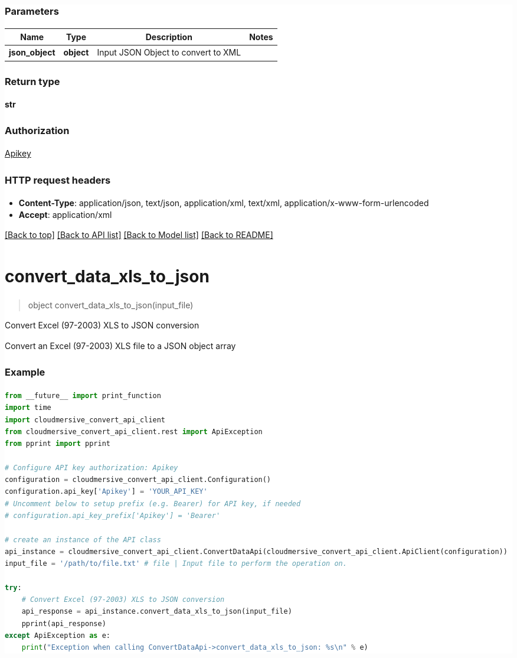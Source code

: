 ### Parameters

Name | Type | Description  | Notes
------------- | ------------- | ------------- | -------------
 **json_object** | **object**| Input JSON Object to convert to XML | 

### Return type

**str**

### Authorization

[Apikey](../README.md#Apikey)

### HTTP request headers

 - **Content-Type**: application/json, text/json, application/xml, text/xml, application/x-www-form-urlencoded
 - **Accept**: application/xml

[[Back to top]](#) [[Back to API list]](../README.md#documentation-for-api-endpoints) [[Back to Model list]](../README.md#documentation-for-models) [[Back to README]](../README.md)

# **convert_data_xls_to_json**
> object convert_data_xls_to_json(input_file)

Convert Excel (97-2003) XLS to JSON conversion

Convert an Excel (97-2003) XLS file to a JSON object array

### Example
```python
from __future__ import print_function
import time
import cloudmersive_convert_api_client
from cloudmersive_convert_api_client.rest import ApiException
from pprint import pprint

# Configure API key authorization: Apikey
configuration = cloudmersive_convert_api_client.Configuration()
configuration.api_key['Apikey'] = 'YOUR_API_KEY'
# Uncomment below to setup prefix (e.g. Bearer) for API key, if needed
# configuration.api_key_prefix['Apikey'] = 'Bearer'

# create an instance of the API class
api_instance = cloudmersive_convert_api_client.ConvertDataApi(cloudmersive_convert_api_client.ApiClient(configuration))
input_file = '/path/to/file.txt' # file | Input file to perform the operation on.

try:
    # Convert Excel (97-2003) XLS to JSON conversion
    api_response = api_instance.convert_data_xls_to_json(input_file)
    pprint(api_response)
except ApiException as e:
    print("Exception when calling ConvertDataApi->convert_data_xls_to_json: %s\n" % e)
```
